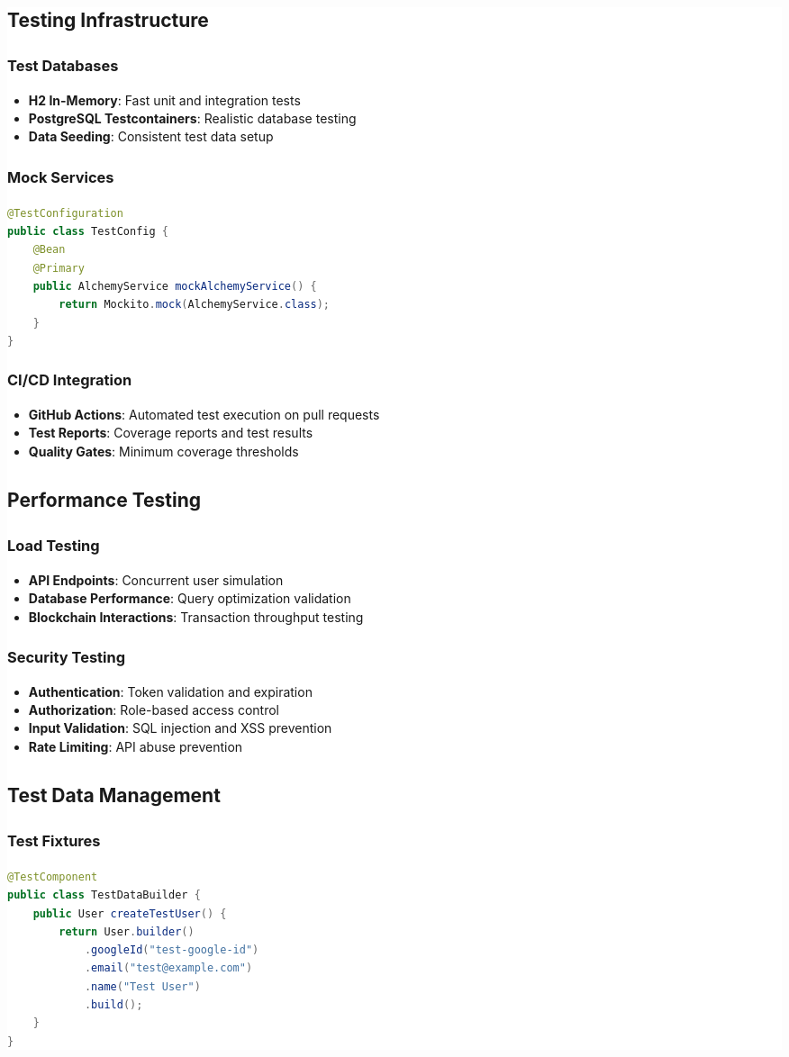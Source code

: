## Testing Infrastructure

### Test Databases
- **H2 In-Memory**: Fast unit and integration tests
- **PostgreSQL Testcontainers**: Realistic database testing
- **Data Seeding**: Consistent test data setup

### Mock Services
```java
@TestConfiguration
public class TestConfig {
    @Bean
    @Primary
    public AlchemyService mockAlchemyService() {
        return Mockito.mock(AlchemyService.class);
    }
}
```

### CI/CD Integration
- **GitHub Actions**: Automated test execution on pull requests
- **Test Reports**: Coverage reports and test results
- **Quality Gates**: Minimum coverage thresholds

## Performance Testing

### Load Testing
- **API Endpoints**: Concurrent user simulation
- **Database Performance**: Query optimization validation
- **Blockchain Interactions**: Transaction throughput testing

### Security Testing
- **Authentication**: Token validation and expiration
- **Authorization**: Role-based access control
- **Input Validation**: SQL injection and XSS prevention
- **Rate Limiting**: API abuse prevention

## Test Data Management

### Test Fixtures
```java
@TestComponent
public class TestDataBuilder {
    public User createTestUser() {
        return User.builder()
            .googleId("test-google-id")
            .email("test@example.com")
            .name("Test User")
            .build();
    }
}
```
